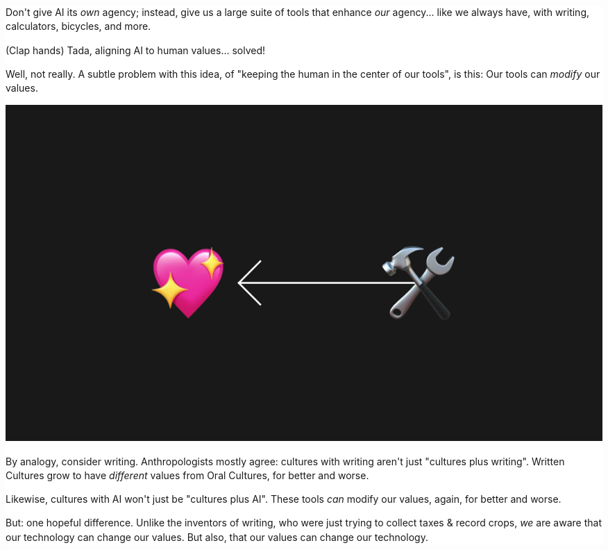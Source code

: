 Don't give AI its *own* agency; instead, give us a large suite of tools that enhance *our* agency... like we always have, with writing, calculators, bicycles, and more.

(Clap hands) Tada, aligning AI to human values... solved!

Well, not really. A subtle problem with this idea, of "keeping the human in the center of our tools", is this: Our tools can *modify* our values.

![Diagram: our tools shape our values.](../content/media/sep-2024/xoxo/NickyCase0041.png)

By analogy, consider writing. Anthropologists mostly agree: cultures with writing aren't just "cultures plus writing". Written Cultures grow to have *different* values from Oral Cultures, for better and worse.

Likewise, cultures with AI won't just be "cultures plus AI". These tools *can* modify our values, again, for better and worse.

But: one hopeful difference. Unlike the inventors of writing, who were just trying to collect taxes & record crops, *we* are aware that our technology can change our values. But also, that our values can change our technology.
